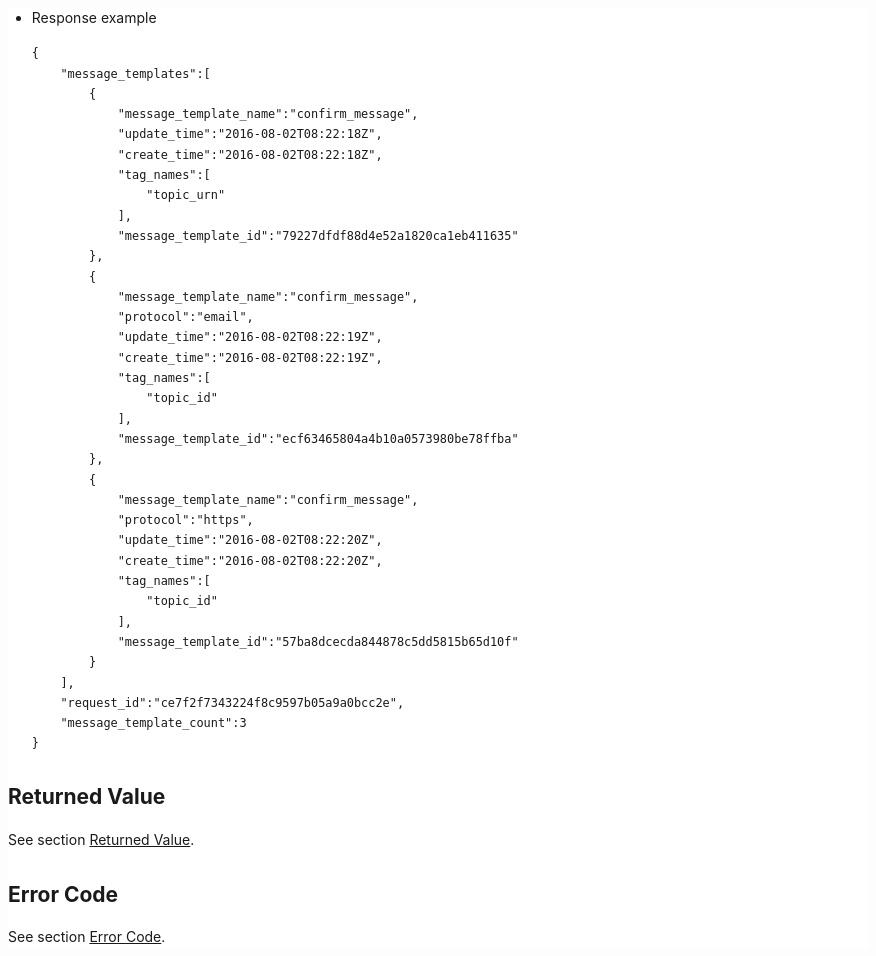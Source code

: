 
-   Response example

    ```
    {
        "message_templates":[
            {
                "message_template_name":"confirm_message",
                "update_time":"2016-08-02T08:22:18Z",
                "create_time":"2016-08-02T08:22:18Z",
                "tag_names":[
                    "topic_urn"
                ],
                "message_template_id":"79227dfdf88d4e52a1820ca1eb411635"
            },
            {
                "message_template_name":"confirm_message",
                "protocol":"email",
                "update_time":"2016-08-02T08:22:19Z",
                "create_time":"2016-08-02T08:22:19Z",
                "tag_names":[
                    "topic_id"
                ],
                "message_template_id":"ecf63465804a4b10a0573980be78ffba"
            },
            {
                "message_template_name":"confirm_message",
                "protocol":"https",
                "update_time":"2016-08-02T08:22:20Z",
                "create_time":"2016-08-02T08:22:20Z",
                "tag_names":[
                    "topic_id"
                ],
                "message_template_id":"57ba8dcecda844878c5dd5815b65d10f"
            }
        ],
        "request_id":"ce7f2f7343224f8c9597b05a9a0bcc2e",
        "message_template_count":3
    }
    ```


## Returned Value<a name="section56271027"></a>

See section  [Returned Value](returned-value.md).

## Error Code<a name="section73211020122511"></a>

See section  [Error Code](error-code.md).

